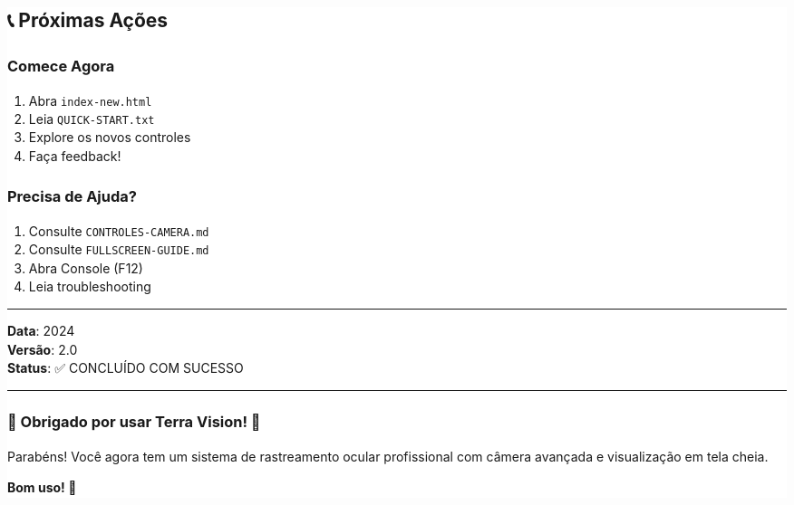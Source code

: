 
## 📞 Próximas Ações

### Comece Agora
1. Abra `index-new.html`
2. Leia `QUICK-START.txt`
3. Explore os novos controles
4. Faça feedback!

### Precisa de Ajuda?
1. Consulte `CONTROLES-CAMERA.md`
2. Consulte `FULLSCREEN-GUIDE.md`
3. Abra Console (F12)
4. Leia troubleshooting

---

**Data**: 2024  
**Versão**: 2.0  
**Status**: ✅ CONCLUÍDO COM SUCESSO

---

### 🌟 Obrigado por usar Terra Vision! 🌟

Parabéns! Você agora tem um sistema de rastreamento ocular profissional com câmera avançada e visualização em tela cheia. 

**Bom uso! 🚀**
